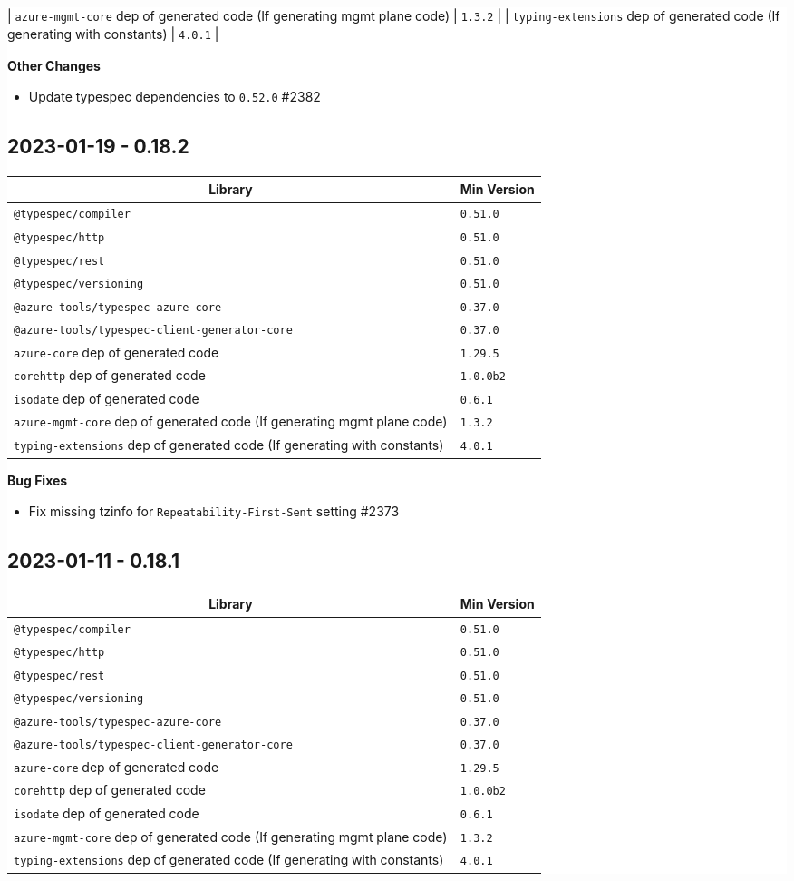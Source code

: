 | `azure-mgmt-core` dep of generated code (If generating mgmt plane code)  | `1.3.2`     |
| `typing-extensions` dep of generated code (If generating with constants) | `4.0.1`     |

**Other Changes**

- Update typespec dependencies to `0.52.0` #2382

## 2023-01-19 - 0.18.2

| Library                                                                  | Min Version |
| ------------------------------------------------------------------------ | ----------- |
| `@typespec/compiler`                                                     | `0.51.0`    |
| `@typespec/http`                                                         | `0.51.0`    |
| `@typespec/rest`                                                         | `0.51.0`    |
| `@typespec/versioning`                                                   | `0.51.0`    |
| `@azure-tools/typespec-azure-core`                                       | `0.37.0`    |
| `@azure-tools/typespec-client-generator-core`                            | `0.37.0`    |
| `azure-core` dep of generated code                                       | `1.29.5`    |
| `corehttp` dep of generated code                                         | `1.0.0b2`   |
| `isodate` dep of generated code                                          | `0.6.1`     |
| `azure-mgmt-core` dep of generated code (If generating mgmt plane code)  | `1.3.2`     |
| `typing-extensions` dep of generated code (If generating with constants) | `4.0.1`     |

**Bug Fixes**

- Fix missing tzinfo for `Repeatability-First-Sent` setting #2373

## 2023-01-11 - 0.18.1

| Library                                                                  | Min Version |
| ------------------------------------------------------------------------ | ----------- |
| `@typespec/compiler`                                                     | `0.51.0`    |
| `@typespec/http`                                                         | `0.51.0`    |
| `@typespec/rest`                                                         | `0.51.0`    |
| `@typespec/versioning`                                                   | `0.51.0`    |
| `@azure-tools/typespec-azure-core`                                       | `0.37.0`    |
| `@azure-tools/typespec-client-generator-core`                            | `0.37.0`    |
| `azure-core` dep of generated code                                       | `1.29.5`    |
| `corehttp` dep of generated code                                         | `1.0.0b2`   |
| `isodate` dep of generated code                                          | `0.6.1`     |
| `azure-mgmt-core` dep of generated code (If generating mgmt plane code)  | `1.3.2`     |
| `typing-extensions` dep of generated code (If generating with constants) | `4.0.1`     |
